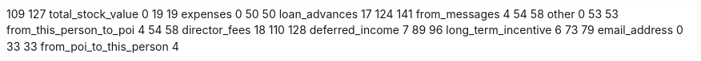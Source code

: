 <td>109</td>
<td>127</td>
</tr>
<tr>
<td>total_stock_value</td>
<td>0</td>
<td>19</td>
<td>19</td>
</tr>
<td>expenses</td>
<td>0</td>
<td>50</td>
<td>50</td>
</tr>
<tr>
<td>loan_advances</td>
<td>17</td>
<td>124</td>
<td>141</td>
</tr>
<tr>
<td>from_messages</td>
<td>4</td>
<td>54</td>
<td>58</td>
</tr>
<tr>
<td>other</td>
<td>0</td>
<td>53</td>
<td>53</td>
</tr>
<tr>
<td>from_this_person_to_poi</td>
<td>4</td>
<td>54</td>
<td>58</td>
</tr>
<td>director_fees</td>
<td>18</td>
<td>110</td>
<td>128</td>
</tr>
<tr>
<td>deferred_income</td>
<td>7</td>
<td>89</td>
<td>96</td>
</tr>
<tr>
<td>long_term_incentive</td>
<td>6</td>
<td>73</td>
<td>79</td>
</tr>
<tr>
<td>email_address</td>
<td>0</td>
<td>33</td>
<td>33</td>
</tr>
<tr>
<td>from_poi_to_this_person</td>
<td>4</td>